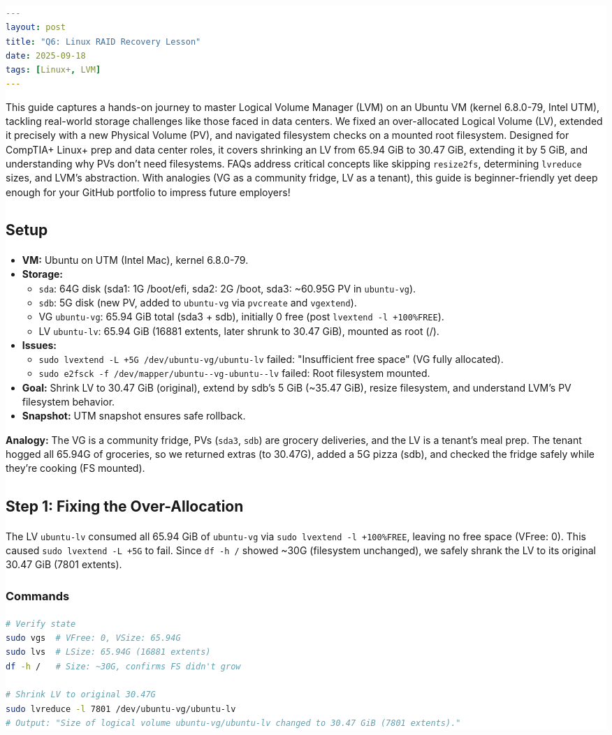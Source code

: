 ```yaml
---
layout: post
title: "Q6: Linux RAID Recovery Lesson"
date: 2025-09-18
tags: [Linux+, LVM]
---
```


This guide captures a hands-on journey to master Logical Volume Manager (LVM) on an Ubuntu VM (kernel 6.8.0-79, Intel UTM), tackling real-world storage challenges like those faced in data centers. We fixed an over-allocated Logical Volume (LV), extended it precisely with a new Physical Volume (PV), and navigated filesystem checks on a mounted root filesystem. Designed for CompTIA+ Linux+ prep and data center roles, it covers shrinking an LV from 65.94 GiB to 30.47 GiB, extending it by 5 GiB, and understanding why PVs don’t need filesystems. FAQs address critical concepts like skipping `resize2fs`, determining `lvreduce` sizes, and LVM’s abstraction. With analogies (VG as a community fridge, LV as a tenant), this guide is beginner-friendly yet deep enough for your GitHub portfolio to impress future employers!

## Setup

- **VM:** Ubuntu on UTM (Intel Mac), kernel 6.8.0-79.
- **Storage:**
  - `sda`: 64G disk (sda1: 1G /boot/efi, sda2: 2G /boot, sda3: ~60.95G PV in `ubuntu-vg`).
  - `sdb`: 5G disk (new PV, added to `ubuntu-vg` via `pvcreate` and `vgextend`).
  - VG `ubuntu-vg`: 65.94 GiB total (sda3 + sdb), initially 0 free (post `lvextend -l +100%FREE`).
  - LV `ubuntu-lv`: 65.94 GiB (16881 extents, later shrunk to 30.47 GiB), mounted as root (/).
- **Issues:**
  - `sudo lvextend -L +5G /dev/ubuntu-vg/ubuntu-lv` failed: "Insufficient free space" (VG fully allocated).
  - `sudo e2fsck -f /dev/mapper/ubuntu--vg-ubuntu--lv` failed: Root filesystem mounted.
- **Goal:** Shrink LV to 30.47 GiB (original), extend by sdb’s 5 GiB (~35.47 GiB), resize filesystem, and understand LVM’s PV filesystem behavior.
- **Snapshot:** UTM snapshot ensures safe rollback.

**Analogy:** The VG is a community fridge, PVs (`sda3`, `sdb`) are grocery deliveries, and the LV is a tenant’s meal prep. The tenant hogged all 65.94G of groceries, so we returned extras (to 30.47G), added a 5G pizza (sdb), and checked the fridge safely while they’re cooking (FS mounted).

## Step 1: Fixing the Over-Allocation

The LV `ubuntu-lv` consumed all 65.94 GiB of `ubuntu-vg` via `sudo lvextend -l +100%FREE`, leaving no free space (VFree: 0). This caused `sudo lvextend -L +5G` to fail. Since `df -h /` showed ~30G (filesystem unchanged), we safely shrank the LV to its original 30.47 GiB (7801 extents).

### Commands

```bash
# Verify state
sudo vgs  # VFree: 0, VSize: 65.94G
sudo lvs  # LSize: 65.94G (16881 extents)
df -h /   # Size: ~30G, confirms FS didn't grow

# Shrink LV to original 30.47G
sudo lvreduce -l 7801 /dev/ubuntu-vg/ubuntu-lv
# Output: "Size of logical volume ubuntu-vg/ubuntu-lv changed to 30.47 GiB (7801 extents)."
```
